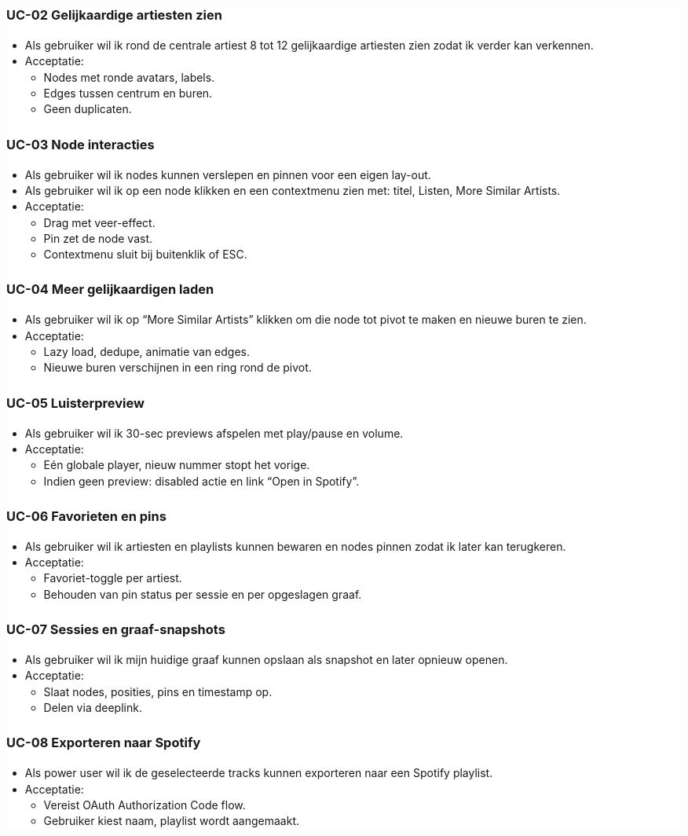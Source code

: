 ### UC-02 Gelijkaardige artiesten zien

- Als gebruiker wil ik rond de centrale artiest 8 tot 12 gelijkaardige artiesten zien zodat ik verder kan verkennen.
- Acceptatie:
    - Nodes met ronde avatars, labels.
    - Edges tussen centrum en buren.
    - Geen duplicaten.

### UC-03 Node interacties

- Als gebruiker wil ik nodes kunnen verslepen en pinnen voor een eigen lay-out.
- Als gebruiker wil ik op een node klikken en een contextmenu zien met: titel, Listen, More Similar Artists.
- Acceptatie:
    - Drag met veer-effect.
    - Pin zet de node vast.
    - Contextmenu sluit bij buitenklik of ESC.

### UC-04 Meer gelijkaardigen laden

- Als gebruiker wil ik op “More Similar Artists” klikken om die node tot pivot te maken en nieuwe buren te zien.
- Acceptatie:
    - Lazy load, dedupe, animatie van edges.
    - Nieuwe buren verschijnen in een ring rond de pivot.

### UC-05 Luisterpreview

- Als gebruiker wil ik 30-sec previews afspelen met play/pause en volume.
- Acceptatie:
    - Eén globale player, nieuw nummer stopt het vorige.
    - Indien geen preview: disabled actie en link “Open in Spotify”.

### UC-06 Favorieten en pins

- Als gebruiker wil ik artiesten en playlists kunnen bewaren en nodes pinnen zodat ik later kan terugkeren.
- Acceptatie:
    - Favoriet-toggle per artiest.
    - Behouden van pin status per sessie en per opgeslagen graaf.

### UC-07 Sessies en graaf-snapshots

- Als gebruiker wil ik mijn huidige graaf kunnen opslaan als snapshot en later opnieuw openen.
- Acceptatie:
    - Slaat nodes, posities, pins en timestamp op.
    - Delen via deeplink.

### UC-08 Exporteren naar Spotify

- Als power user wil ik de geselecteerde tracks kunnen exporteren naar een Spotify playlist.
- Acceptatie:
    - Vereist OAuth Authorization Code flow.
    - Gebruiker kiest naam, playlist wordt aangemaakt.
